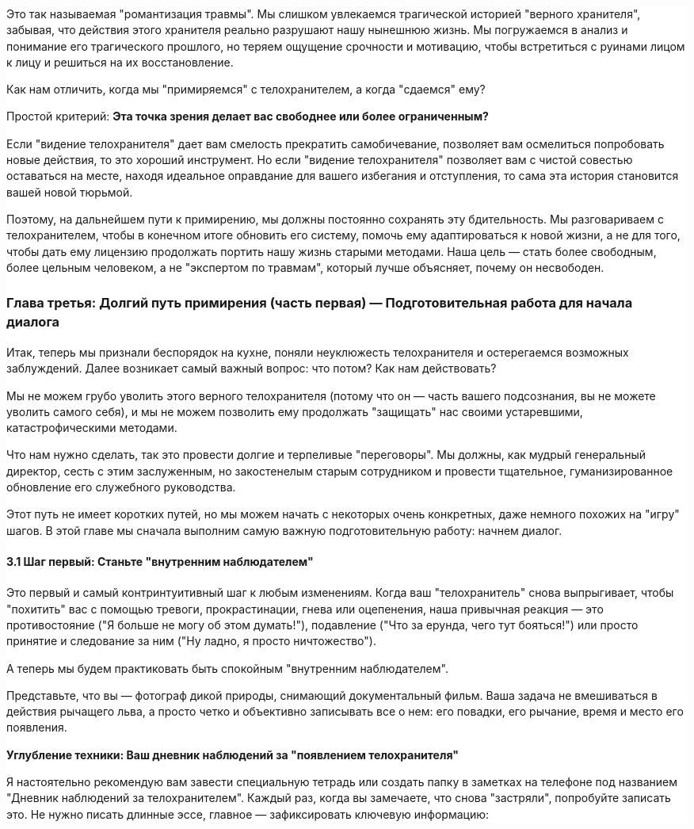 Это так называемая "романтизация травмы". Мы слишком увлекаемся трагической историей "верного хранителя", забывая, что действия этого хранителя реально разрушают нашу нынешнюю жизнь. Мы погружаемся в анализ и понимание его трагического прошлого, но теряем ощущение срочности и мотивацию, чтобы встретиться с руинами лицом к лицу и решиться на их восстановление.

Как нам отличить, когда мы "примиряемся" с телохранителем, а когда "сдаемся" ему?

Простой критерий: **Эта точка зрения делает вас свободнее или более ограниченным?**

Если "видение телохранителя" дает вам смелость прекратить самобичевание, позволяет вам осмелиться попробовать новые действия, то это хороший инструмент.
Но если "видение телохранителя" позволяет вам с чистой совестью оставаться на месте, находя идеальное оправдание для вашего избегания и отступления, то сама эта история становится вашей новой тюрьмой.

Поэтому, на дальнейшем пути к примирению, мы должны постоянно сохранять эту бдительность. Мы разговариваем с телохранителем, чтобы в конечном итоге обновить его систему, помочь ему адаптироваться к новой жизни, а не для того, чтобы дать ему лицензию продолжать портить нашу жизнь старыми методами. Наша цель — стать более свободным, более цельным человеком, а не "экспертом по травмам", который лучше объясняет, почему он несвободен.

### Глава третья: Долгий путь примирения (часть первая) — Подготовительная работа для начала диалога

Итак, теперь мы признали беспорядок на кухне, поняли неуклюжесть телохранителя и остерегаемся возможных заблуждений. Далее возникает самый важный вопрос: что потом? Как нам действовать?

Мы не можем грубо уволить этого верного телохранителя (потому что он — часть вашего подсознания, вы не можете уволить самого себя), и мы не можем позволить ему продолжать "защищать" нас своими устаревшими, катастрофическими методами.

Что нам нужно сделать, так это провести долгие и терпеливые "переговоры". Мы должны, как мудрый генеральный директор, сесть с этим заслуженным, но закостенелым старым сотрудником и провести тщательное, гуманизированное обновление его служебного руководства.

Этот путь не имеет коротких путей, но мы можем начать с некоторых очень конкретных, даже немного похожих на "игру" шагов. В этой главе мы сначала выполним самую важную подготовительную работу: начнем диалог.

#### 3.1 Шаг первый: Станьте "внутренним наблюдателем"

Это первый и самый контринтуитивный шаг к любым изменениям. Когда ваш "телохранитель" снова выпрыгивает, чтобы "похитить" вас с помощью тревоги, прокрастинации, гнева или оцепенения, наша привычная реакция — это противостояние ("Я больше не могу об этом думать!"), подавление ("Что за ерунда, чего тут бояться!") или просто принятие и следование за ним ("Ну ладно, я просто ничтожество").

А теперь мы будем практиковать быть спокойным "внутренним наблюдателем".

Представьте, что вы — фотограф дикой природы, снимающий документальный фильм. Ваша задача не вмешиваться в действия рычащего льва, а просто четко и объективно записывать все о нем: его повадки, его рычание, время и место его появления.

**Углубление техники: Ваш дневник наблюдений за "появлением телохранителя"**

Я настоятельно рекомендую вам завести специальную тетрадь или создать папку в заметках на телефоне под названием "Дневник наблюдений за телохранителем". Каждый раз, когда вы замечаете, что снова "застряли", попробуйте записать это. Не нужно писать длинные эссе, главное — зафиксировать ключевую информацию:
